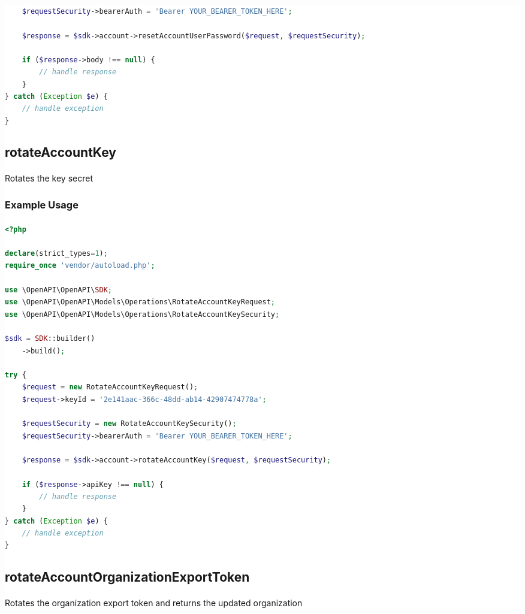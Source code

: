 ```php
    $requestSecurity->bearerAuth = 'Bearer YOUR_BEARER_TOKEN_HERE';

    $response = $sdk->account->resetAccountUserPassword($request, $requestSecurity);

    if ($response->body !== null) {
        // handle response
    }
} catch (Exception $e) {
    // handle exception
}
```

## rotateAccountKey

Rotates the key secret

### Example Usage

```php
<?php

declare(strict_types=1);
require_once 'vendor/autoload.php';

use \OpenAPI\OpenAPI\SDK;
use \OpenAPI\OpenAPI\Models\Operations\RotateAccountKeyRequest;
use \OpenAPI\OpenAPI\Models\Operations\RotateAccountKeySecurity;

$sdk = SDK::builder()
    ->build();

try {
    $request = new RotateAccountKeyRequest();
    $request->keyId = '2e141aac-366c-48dd-ab14-42907474778a';

    $requestSecurity = new RotateAccountKeySecurity();
    $requestSecurity->bearerAuth = 'Bearer YOUR_BEARER_TOKEN_HERE';

    $response = $sdk->account->rotateAccountKey($request, $requestSecurity);

    if ($response->apiKey !== null) {
        // handle response
    }
} catch (Exception $e) {
    // handle exception
}
```

## rotateAccountOrganizationExportToken

Rotates the organization export token and returns the updated organization
